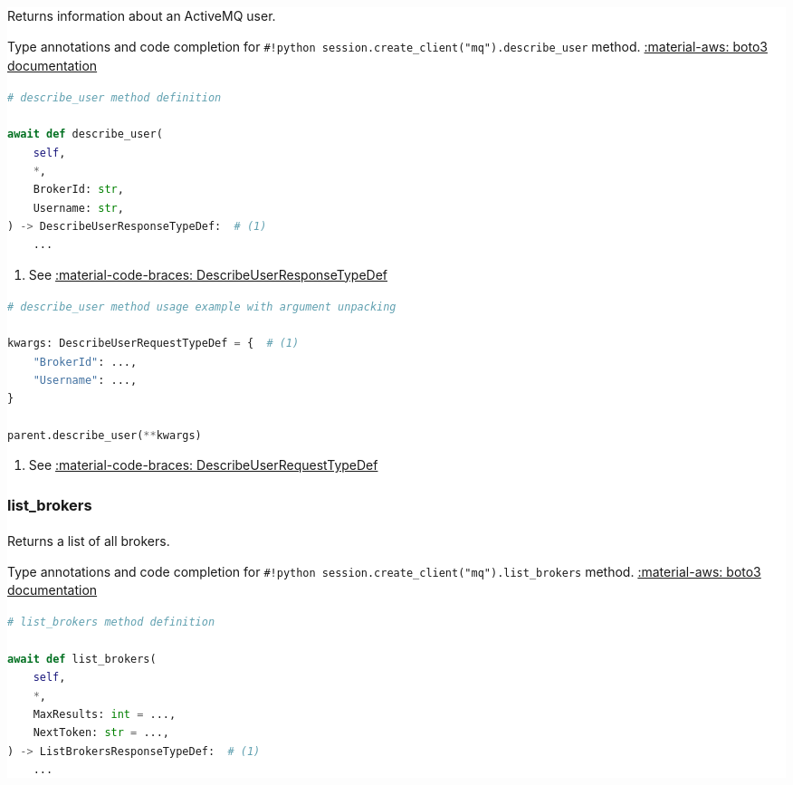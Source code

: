 Returns information about an ActiveMQ user.

Type annotations and code completion for `#!python session.create_client("mq").describe_user` method.
[:material-aws: boto3 documentation](https://boto3.amazonaws.com/v1/documentation/api/latest/reference/services/mq/client/describe_user.html)

```python
# describe_user method definition

await def describe_user(
    self,
    *,
    BrokerId: str,
    Username: str,
) -> DescribeUserResponseTypeDef:  # (1)
    ...
```

1. See [:material-code-braces: DescribeUserResponseTypeDef](./type_defs.md#describeuserresponsetypedef)


```python
# describe_user method usage example with argument unpacking

kwargs: DescribeUserRequestTypeDef = {  # (1)
    "BrokerId": ...,
    "Username": ...,
}

parent.describe_user(**kwargs)
```

1. See [:material-code-braces: DescribeUserRequestTypeDef](./type_defs.md#describeuserrequesttypedef)

### list\_brokers

Returns a list of all brokers.

Type annotations and code completion for `#!python session.create_client("mq").list_brokers` method.
[:material-aws: boto3 documentation](https://boto3.amazonaws.com/v1/documentation/api/latest/reference/services/mq/client/list_brokers.html)

```python
# list_brokers method definition

await def list_brokers(
    self,
    *,
    MaxResults: int = ...,
    NextToken: str = ...,
) -> ListBrokersResponseTypeDef:  # (1)
    ...
```
